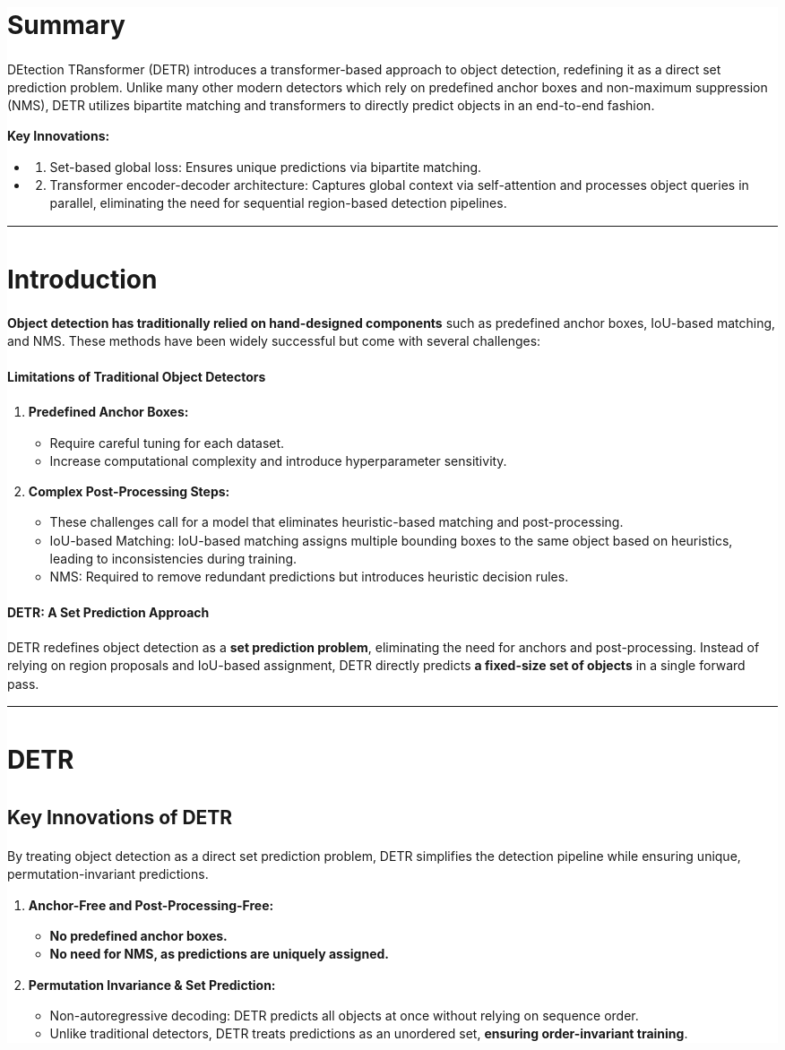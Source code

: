 <h1 id="summary">Summary</h1>
<p>DEtection TRansformer (DETR) introduces a transformer-based approach to object detection, redefining it as a direct set prediction problem. Unlike many other modern detectors which rely on predefined anchor boxes and non-maximum suppression (NMS), DETR utilizes bipartite matching and transformers to directly predict objects in an end-to-end fashion.</p>
<p><strong>Key Innovations:</strong></p>
<ul>
<li><ol>
<li>Set-based global loss: Ensures unique predictions via bipartite matching.</li>
</ol>
</li>
<li><ol start="2">
<li>Transformer encoder-decoder architecture: Captures global context via self-attention and processes object queries in parallel, eliminating the need for sequential region-based detection pipelines.</li>
</ol>
</li>
</ul>
<hr />
<h1 id="introduction">Introduction</h1>
<p><strong>Object detection has traditionally relied on hand-designed components</strong> such as predefined anchor boxes, IoU-based matching, and NMS. These methods have been widely successful but come with several challenges:  </p>
<h4 id="limitations-of-traditional-object-detectors"><strong>Limitations of Traditional Object Detectors</strong></h4>
<ol>
<li><p><strong>Predefined Anchor Boxes:</strong>  </p>
<ul>
<li>Require careful tuning for each dataset.  </li>
<li>Increase computational complexity and introduce hyperparameter sensitivity.  </li>
</ul>
</li>
<li><p><strong>Complex Post-Processing Steps:</strong>  </p>
<ul>
<li>These challenges call for a model that eliminates heuristic-based matching and post-processing.</li>
<li>IoU-based Matching: IoU-based matching assigns multiple bounding boxes to the same object based on heuristics, leading to inconsistencies during training.</li>
<li>NMS: Required to remove redundant predictions but introduces heuristic decision rules.</li>
</ul>
</li>
</ol>
<h4 id="detr-a-set-prediction-approach"><strong>DETR: A Set Prediction Approach</strong></h4>
<p>DETR redefines object detection as a <strong>set prediction problem</strong>, eliminating the need for anchors and post-processing. Instead of relying on region proposals and IoU-based assignment, DETR directly predicts <strong>a fixed-size set of objects</strong> in a single forward pass.</p>
<hr />
<h1 id="detr">DETR</h1>
<h2 id="key-innovations-of-detr"><strong>Key Innovations of DETR</strong></h2>
<p>By treating object detection as a direct set prediction problem, DETR simplifies the detection pipeline while ensuring unique, permutation-invariant predictions.</p>
<ol>
<li><p><strong>Anchor-Free and Post-Processing-Free:</strong>  </p>
<ul>
<li><strong>No predefined anchor boxes.</strong>  </li>
<li><strong>No need for NMS, as predictions are uniquely assigned.</strong>  </li>
</ul>
</li>
<li><p><strong>Permutation Invariance &amp; Set Prediction:</strong>  </p>
<ul>
<li>Non-autoregressive decoding: DETR predicts all objects at once without relying on sequence order.  </li>
<li>Unlike traditional detectors, DETR treats predictions as an unordered set, <strong>ensuring order-invariant training</strong>.  </li>